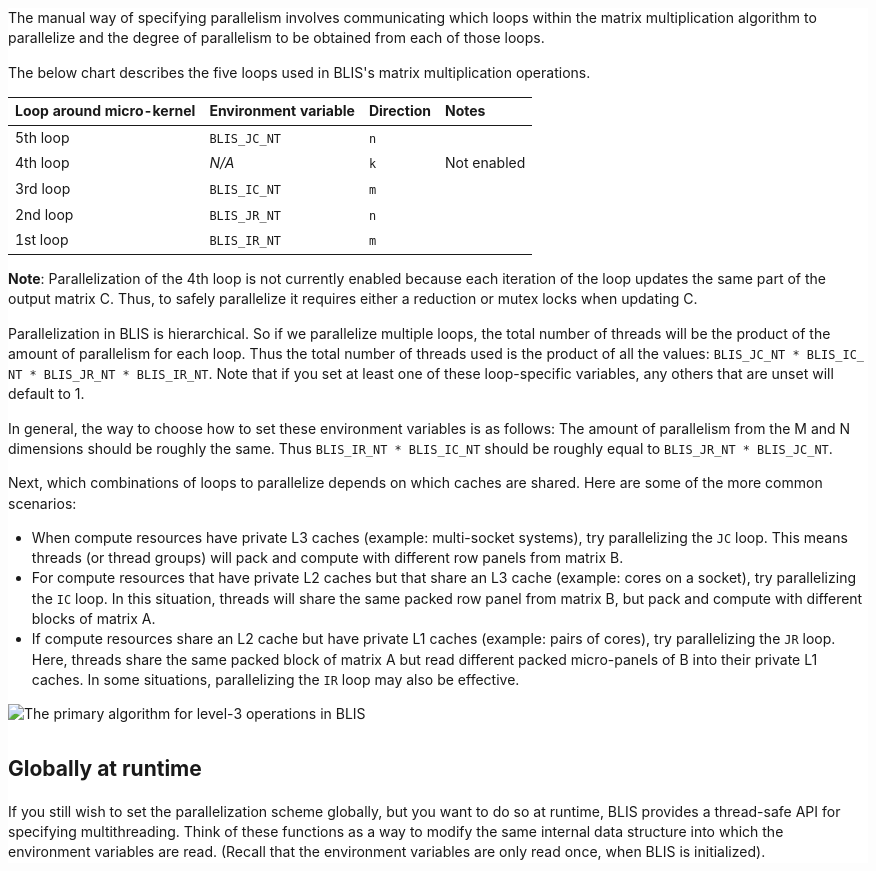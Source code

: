 The manual way of specifying parallelism involves communicating which loops within the matrix multiplication algorithm to parallelize and the degree of parallelism to be obtained from each of those loops.

The below chart describes the five loops used in BLIS's matrix multiplication operations.

| Loop around micro-kernel | Environment variable | Direction | Notes       |
|:-------------------------|:---------------------|:----------|:------------|
| 5th loop                 | `BLIS_JC_NT`         | `n`       |             |
| 4th loop                 | _N/A_                | `k`       | Not enabled |
| 3rd loop                 | `BLIS_IC_NT`         | `m`       |             |
| 2nd loop                 | `BLIS_JR_NT`         | `n`       |             |
| 1st loop                 | `BLIS_IR_NT`         | `m`       |             |

**Note**: Parallelization of the 4th loop is not currently enabled because each iteration of the loop updates the same part of the output matrix C. Thus, to safely parallelize it requires either a reduction or mutex locks when updating C.

Parallelization in BLIS is hierarchical. So if we parallelize multiple loops, the total number of threads will be the product of the amount of parallelism for each loop. Thus the total number of threads used is the product of all the values:
`BLIS_JC_NT * BLIS_IC_NT * BLIS_JR_NT * BLIS_IR_NT`.
Note that if you set at least one of these loop-specific variables, any others that are unset will default to 1.

In general, the way to choose how to set these environment variables is as follows: The amount of parallelism from the M and N dimensions should be roughly the same. Thus `BLIS_IR_NT * BLIS_IC_NT` should be roughly equal to `BLIS_JR_NT * BLIS_JC_NT`.

Next, which combinations of loops to parallelize depends on which caches are shared. Here are some of the more common scenarios:
 * When compute resources have private L3 caches (example: multi-socket systems), try parallelizing  the `JC` loop. This means threads (or thread groups) will pack and compute with different row panels from matrix B.
 * For compute resources that have private L2 caches but that share an L3 cache (example: cores on a socket), try parallelizing the `IC` loop. In this situation, threads will share the same packed row panel from matrix B, but pack and compute with different blocks of matrix A.
 * If compute resources share an L2 cache but have private L1 caches (example: pairs of cores), try parallelizing the `JR` loop. Here, threads share the same packed block of matrix A but read different packed micro-panels of B into their private L1 caches. In some situations, parallelizing the `IR` loop may also be effective.

![The primary algorithm for level-3 operations in BLIS](http://www.cs.utexas.edu/users/field/mm_algorithm.png)

## Globally at runtime

If you still wish to set the parallelization scheme globally, but you want to do so at runtime, BLIS provides a thread-safe API for specifying multithreading. Think of these functions as a way to modify the same internal data structure into which the environment variables are read. (Recall that the environment variables are only read once, when BLIS is initialized).

